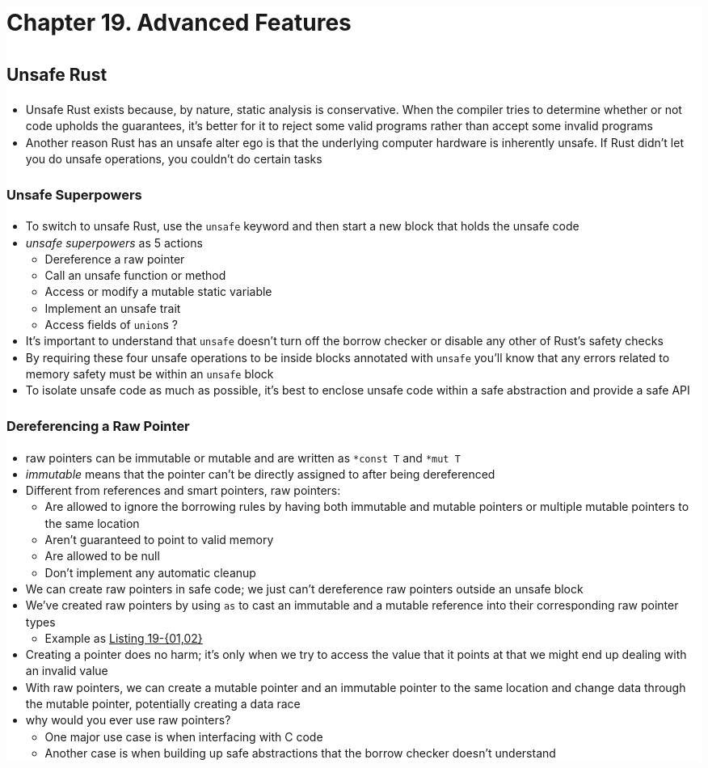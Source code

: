 # Chapter 19. Advanced Features

## Unsafe Rust
- Unsafe Rust exists because, by nature, static analysis is conservative. When
the compiler tries to determine whether or not code upholds the guarantees,
it’s better for it to reject some valid programs rather than accept some
invalid programs
- Another reason Rust has an unsafe alter ego is that the underlying computer
hardware is inherently unsafe. If Rust didn’t let you do unsafe operations, you
couldn’t do certain tasks

### Unsafe Superpowers
- To switch to unsafe Rust, use the `unsafe` keyword and then start a new block
that holds the unsafe code
- *unsafe superpowers* as 5 actions
    * Dereference a raw pointer
    * Call an unsafe function or method
    * Access or modify a mutable static variable
    * Implement an unsafe trait
    * Access fields of `union`s ?
- It’s important to understand that `unsafe` doesn’t turn off the borrow checker
or disable any other of Rust’s safety checks
- By requiring these four
unsafe operations to be inside blocks annotated with `unsafe` you’ll know that
any errors related to memory safety must be within an `unsafe` block
- To isolate unsafe code as much as possible, it’s best to enclose unsafe code
within a safe abstraction and provide a safe API

### Dereferencing a Raw Pointer
- raw pointers can be immutable or mutable and are written as `*const T` and `*mut T`
- *immutable* means that the pointer can’t be directly assigned to after being dereferenced
- Different from references and smart pointers, raw pointers:
    * Are allowed to ignore the borrowing rules by having both immutable and
    mutable pointers or multiple mutable pointers to the same location
    * Aren’t guaranteed to point to valid memory
    * Are allowed to be null
    * Don’t implement any automatic cleanup
- We can create raw pointers in safe code; we just can’t dereference raw pointers outside an
unsafe block
- We’ve created raw pointers by using `as` to cast an immutable and a mutable
reference into their corresponding raw pointer types
    - Example as [Listing 19-{01,02}](./listings/_01_02/src/main.rs)
- Creating a pointer does no harm; it’s only when we try to access the value that
it points at that we might end up dealing with an invalid value
- With raw pointers, we can create a mutable pointer and an immutable pointer to the
same location and change data through the mutable pointer, potentially creating
a data race
- why would you ever use raw pointers? 
  - One major use case is when interfacing with C code
  - Another case is when building up safe abstractions that the borrow checker doesn’t understand
